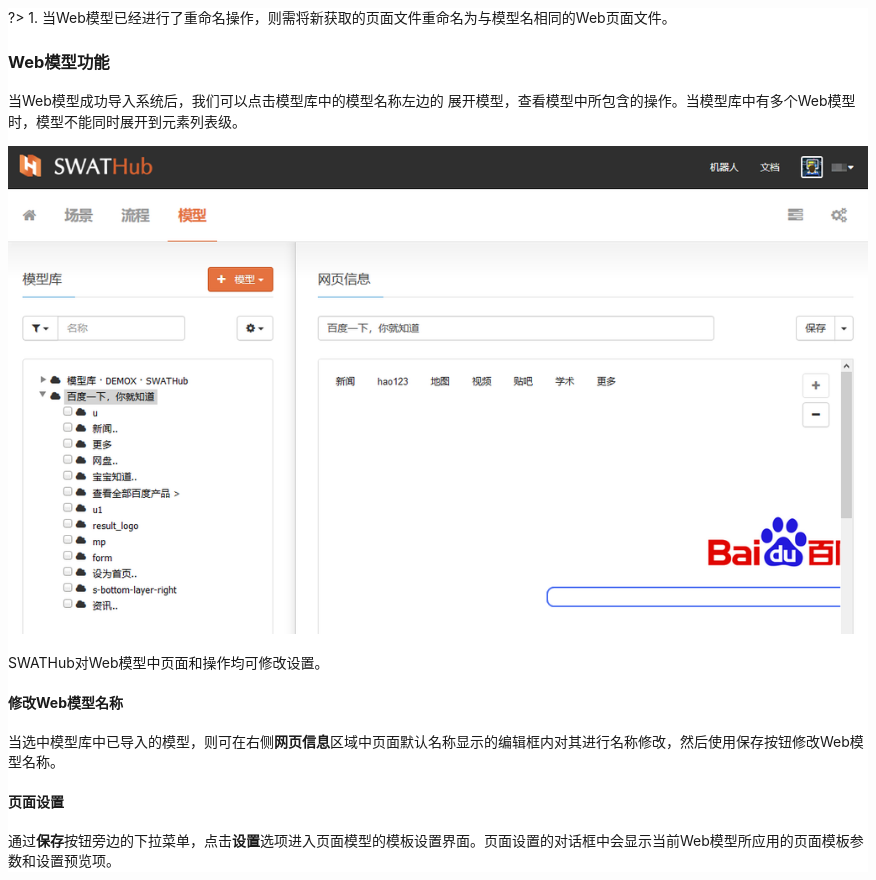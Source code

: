 ?> 1. 当Web模型已经进行了重命名操作，则需将新获取的页面文件重命名为与模型名相同的Web页面文件。

### Web模型功能

当Web模型成功导入系统后，我们可以点击模型库中的模型名称左边的 <i class = "fa fa-play"></i> 展开模型，查看模型中所包含的操作。当模型库中有多个Web模型时，模型不能同时展开到元素列表级。

![图13  查看元素](../assets/img/manual-model-13.png)

SWATHub对Web模型中页面和操作均可修改设置。

#### 修改Web模型名称

当选中模型库中已导入的模型，则可在右侧**网页信息**区域中页面默认名称显示的编辑框内对其进行名称修改，然后使用保存按钮修改Web模型名称。

#### 页面设置

通过**保存**按钮旁边的下拉菜单，点击**设置**选项进入页面模型的模板设置界面。页面设置的对话框中会显示当前Web模型所应用的页面模板参数和设置预览项。
